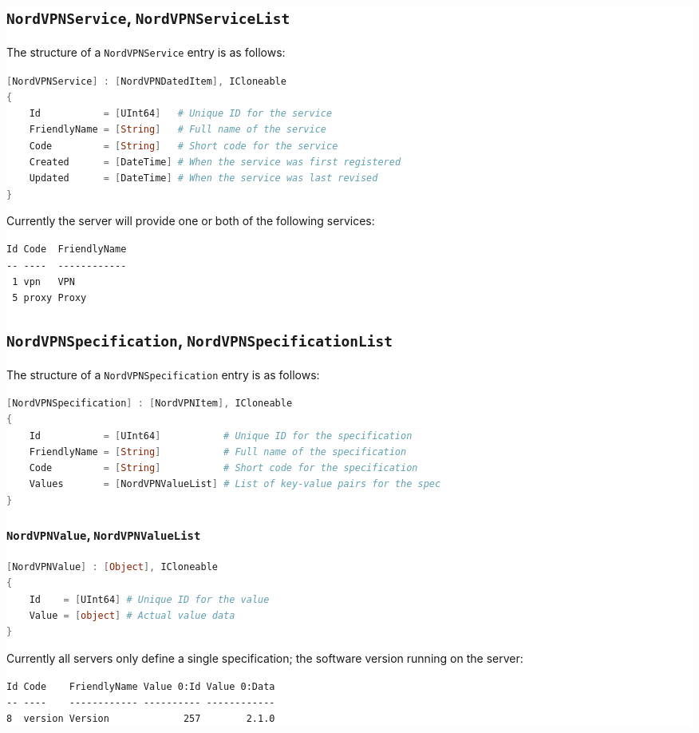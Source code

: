 ## `NordVPNService`, `NordVPNServiceList`
The structure of a `NordVPNService` entry is as follows:

```powershell
[NordVPNService] : [NordVPNDatedItem], ICloneable
{
    Id           = [UInt64]   # Unique ID for the service
    FriendlyName = [String]   # Full name of the service
    Code         = [String]   # Short code for the service
    Created      = [DateTime] # When the service was first registered
    Updated      = [DateTime] # When the service was last revised
}
```

Currently the server will provide one or both of the following services:

```
Id Code  FriendlyName
-- ----  ------------
 1 vpn   VPN
 5 proxy Proxy
```

## `NordVPNSpecification`, `NordVPNSpecificationList`

The structure of a `NordVPNSpecification` entry is as follows:

```powershell
[NordVPNSpecification] : [NordVPNItem], ICloneable
{
    Id           = [UInt64]           # Unique ID for the specification
    FriendlyName = [String]           # Full name of the specification
    Code         = [String]           # Short code for the specification
    Values       = [NordVPNValueList] # List of key-value pairs for the spec
}
```

### `NordVPNValue`, `NordVPNValueList`

```powershell
[NordVPNValue] : [Object], ICloneable
{
    Id    = [UInt64] # Unique ID for the value
    Value = [object] # Actual value data
}
```

Currently all servers only define a single specification; the software version
running on the server:

```
Id Code    FriendlyName Value 0:Id Value 0:Data
-- ----    ------------ ---------- ------------
8  version Version             257        2.1.0
```
